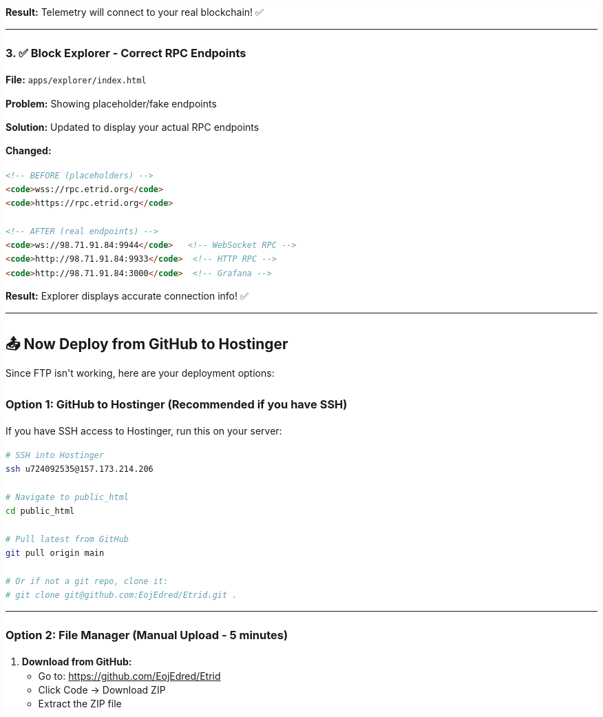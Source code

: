 **Result:** Telemetry will connect to your real blockchain! ✅

---

### 3. ✅ Block Explorer - Correct RPC Endpoints
**File:** `apps/explorer/index.html`

**Problem:** Showing placeholder/fake endpoints

**Solution:** Updated to display your actual RPC endpoints

**Changed:**
```html
<!-- BEFORE (placeholders) -->
<code>wss://rpc.etrid.org</code>
<code>https://rpc.etrid.org</code>

<!-- AFTER (real endpoints) -->
<code>ws://98.71.91.84:9944</code>   <!-- WebSocket RPC -->
<code>http://98.71.91.84:9933</code>  <!-- HTTP RPC -->
<code>http://98.71.91.84:3000</code>  <!-- Grafana -->
```

**Result:** Explorer displays accurate connection info! ✅

---

## 📤 Now Deploy from GitHub to Hostinger

Since FTP isn't working, here are your deployment options:

### Option 1: GitHub to Hostinger (Recommended if you have SSH)

If you have SSH access to Hostinger, run this on your server:

```bash
# SSH into Hostinger
ssh u724092535@157.173.214.206

# Navigate to public_html
cd public_html

# Pull latest from GitHub
git pull origin main

# Or if not a git repo, clone it:
# git clone git@github.com:EojEdred/Etrid.git .
```

---

### Option 2: File Manager (Manual Upload - 5 minutes)

1. **Download from GitHub:**
   - Go to: https://github.com/EojEdred/Etrid
   - Click Code → Download ZIP
   - Extract the ZIP file
